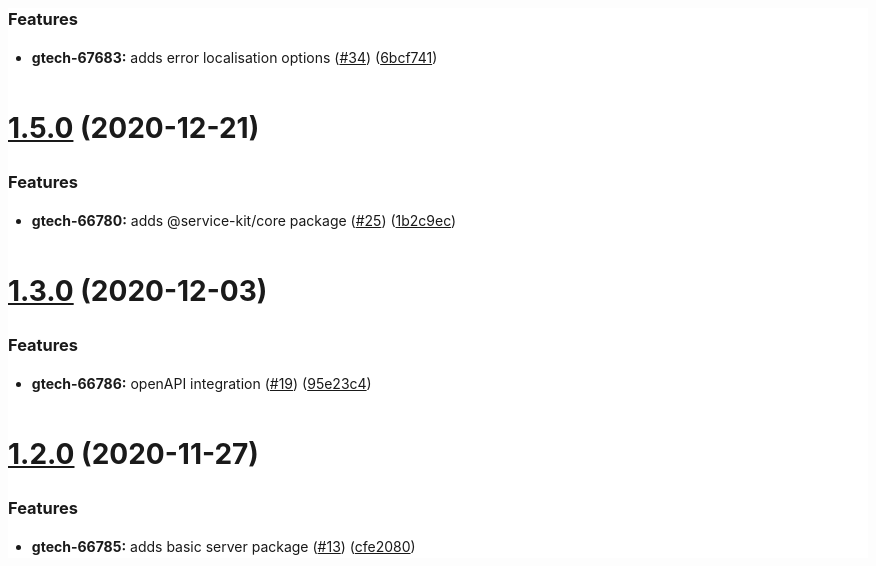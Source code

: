 
### Features

* **gtech-67683:** adds error localisation options ([#34](https://github.gamesys.co.uk/PlayerServices/service-kit/issues/34)) ([6bcf741](https://github.gamesys.co.uk/PlayerServices/service-kit/commit/6bcf741e8639faf22496c2846cf15fd0fdfcff08))





# [1.5.0](https://github.gamesys.co.uk/PlayerServices/service-kit/compare/v1.4.0...v1.5.0) (2020-12-21)


### Features

* **gtech-66780:** adds @service-kit/core package ([#25](https://github.gamesys.co.uk/PlayerServices/service-kit/issues/25)) ([1b2c9ec](https://github.gamesys.co.uk/PlayerServices/service-kit/commit/1b2c9ecc5529761129b465c6a11c914ee4db42cb))





# [1.3.0](https://github.gamesys.co.uk/PlayerServices/service-kit/compare/v1.2.0...v1.3.0) (2020-12-03)


### Features

* **gtech-66786:** openAPI integration ([#19](https://github.gamesys.co.uk/PlayerServices/service-kit/issues/19)) ([95e23c4](https://github.gamesys.co.uk/PlayerServices/service-kit/commit/95e23c4e52fe3a1ad62a1c44c2dd089a52c34058))





# [1.2.0](https://github.gamesys.co.uk/PlayerServices/service-kit/compare/v1.1.1...v1.2.0) (2020-11-27)


### Features

* **gtech-66785:** adds basic server package ([#13](https://github.gamesys.co.uk/PlayerServices/service-kit/issues/13)) ([cfe2080](https://github.gamesys.co.uk/PlayerServices/service-kit/commit/cfe20809bdd98c073928075543812e1c3f96079c))
